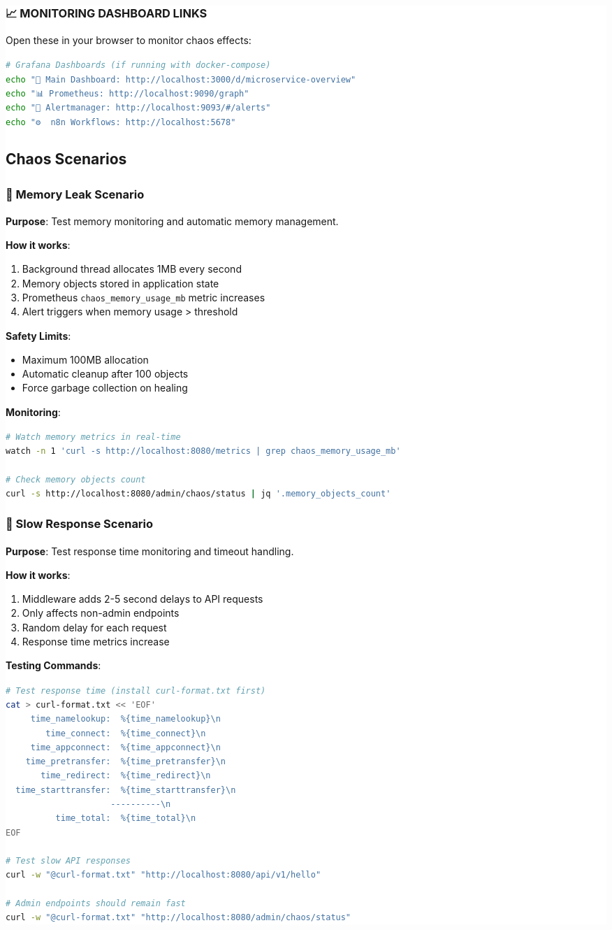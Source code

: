 ### 📈 **MONITORING DASHBOARD LINKS**

Open these in your browser to monitor chaos effects:

```bash
# Grafana Dashboards (if running with docker-compose)
echo "🎯 Main Dashboard: http://localhost:3000/d/microservice-overview"
echo "📊 Prometheus: http://localhost:9090/graph" 
echo "🚨 Alertmanager: http://localhost:9093/#/alerts"
echo "⚙️  n8n Workflows: http://localhost:5678"
```

## Chaos Scenarios

### 💾 Memory Leak Scenario

**Purpose**: Test memory monitoring and automatic memory management.

**How it works**:
1. Background thread allocates 1MB every second
2. Memory objects stored in application state
3. Prometheus `chaos_memory_usage_mb` metric increases
4. Alert triggers when memory usage > threshold

**Safety Limits**:
- Maximum 100MB allocation
- Automatic cleanup after 100 objects
- Force garbage collection on healing

**Monitoring**:
```bash
# Watch memory metrics in real-time
watch -n 1 'curl -s http://localhost:8080/metrics | grep chaos_memory_usage_mb'

# Check memory objects count
curl -s http://localhost:8080/admin/chaos/status | jq '.memory_objects_count'
```

### 🐌 Slow Response Scenario

**Purpose**: Test response time monitoring and timeout handling.

**How it works**:
1. Middleware adds 2-5 second delays to API requests
2. Only affects non-admin endpoints
3. Random delay for each request
4. Response time metrics increase

**Testing Commands**:
```bash
# Test response time (install curl-format.txt first)
cat > curl-format.txt << 'EOF'
     time_namelookup:  %{time_namelookup}\n
        time_connect:  %{time_connect}\n
     time_appconnect:  %{time_appconnect}\n
    time_pretransfer:  %{time_pretransfer}\n
       time_redirect:  %{time_redirect}\n
  time_starttransfer:  %{time_starttransfer}\n
                     ----------\n
          time_total:  %{time_total}\n
EOF

# Test slow API responses
curl -w "@curl-format.txt" "http://localhost:8080/api/v1/hello"

# Admin endpoints should remain fast
curl -w "@curl-format.txt" "http://localhost:8080/admin/chaos/status"
```
